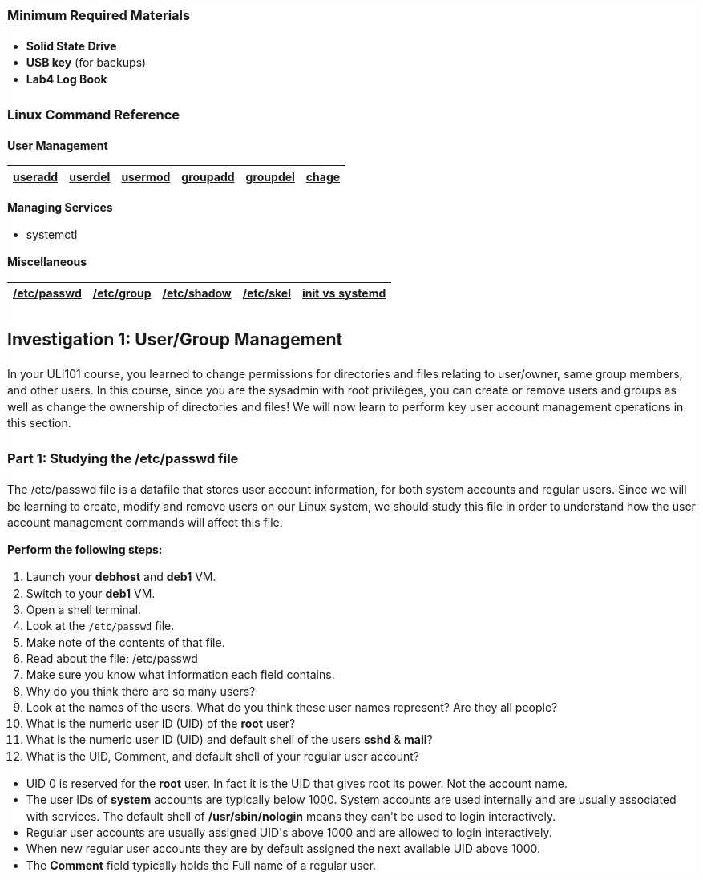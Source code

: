 ### Minimum Required Materials

- **Solid State Drive**
- **USB key** (for backups)
- **Lab4 Log Book**

### Linux Command Reference

**User Management**

| [useradd](https://www.systutorials.com/docs/linux/man/8-useradd/) | [userdel](https://www.systutorials.com/docs/linux/man/8-userdel/) | [usermod](https://www.systutorials.com/docs/linux/man/8-usermod/) | [groupadd](https://www.systutorials.com/docs/linux/man/8-groupadd/) | [groupdel](https://www.systutorials.com/docs/linux/man/8-groupdel/) | [chage](http://www.agr.unideb.hu/~agocs/informatics/11_e_unix/unixhelp/unixhelp.ed.ac.uk/CGI/man-cgied74.html?chage) |
| ----------------------------------------------------------------- | ----------------------------------------------------------------- | ----------------------------------------------------------------- | ------------------------------------------------------------------- | ------------------------------------------------------------------- | -------------------------------------------------------------------------------------------------------------------- |

**Managing Services**

- [systemctl](http://www.dsm.fordham.edu/cgi-bin/man-cgi.pl?topic=systemctl)

**Miscellaneous**

| [/etc/passwd](http://man7.org/linux/man-pages/man5/passwd.5.html) | [/etc/group](http://man7.org/linux/man-pages/man5/group.5.html) | [/etc/shadow](http://man7.org/linux/man-pages/man5/shadow.5.html) | [/etc/skel](http://archive.linuxfromscratch.org/blfs-museum/1.0/BLFS-1.0/postlfs/skel.html) | [init vs systemd](http://zenit.senecac.on.ca/wiki/index.php/Init_vs_systemd) |
| ----------------------------------------------------------------- | --------------------------------------------------------------- | ----------------------------------------------------------------- | ------------------------------------------------------------------------------------------- | ---------------------------------------------------------------------------- |

## Investigation 1: User/Group Management

In your ULI101 course, you learned to change permissions for directories and files relating to user/owner, same group members, and other users. In this course, since you are the sysadmin with root privileges, you can create or remove users and groups as well as change the ownership of directories and files! We will now learn to perform key user account management operations in this section.

### Part 1: Studying the /etc/passwd file

The /etc/passwd file is a datafile that stores user account information, for both system accounts and regular users. Since we will be learning to create, modify and remove users on our Linux system, we should study this file in order to understand how the user account management commands will affect this file.

**Perform the following steps:**

1. Launch your **debhost** and **deb1** VM.
2. Switch to your **deb1** VM.
3. Open a shell terminal.
4. Look at the `/etc/passwd` file.
5. Make note of the contents of that file.
6. Read about the file: [/etc/passwd](http://man7.org/linux/man-pages/man5/passwd.5.html)
7. Make sure you know what information each field contains.
8. Why do you think there are so many users?
9. Look at the names of the users. What do you think these user names represent? Are they all people?
10. What is the numeric user ID (UID) of the **root** user?
11. What is the numeric user ID (UID) and default shell of the users **sshd** & **mail**?
12. What is the UID, Comment, and default shell of your regular user account?

- UID 0 is reserved for the **root** user. In fact it is the UID that gives root its power. Not the account name.
- The user IDs of **system** accounts are typically below 1000. System accounts are used internally and are usually associated with services. The default shell of **/usr/sbin/nologin** means they can't be used to login interactively.
- Regular user accounts are usually assigned UID's above 1000 and are allowed to login interactively.
- When new regular user accounts they are by default assigned the next available UID above 1000.
- The **Comment** field typically holds the Full name of a regular user.
